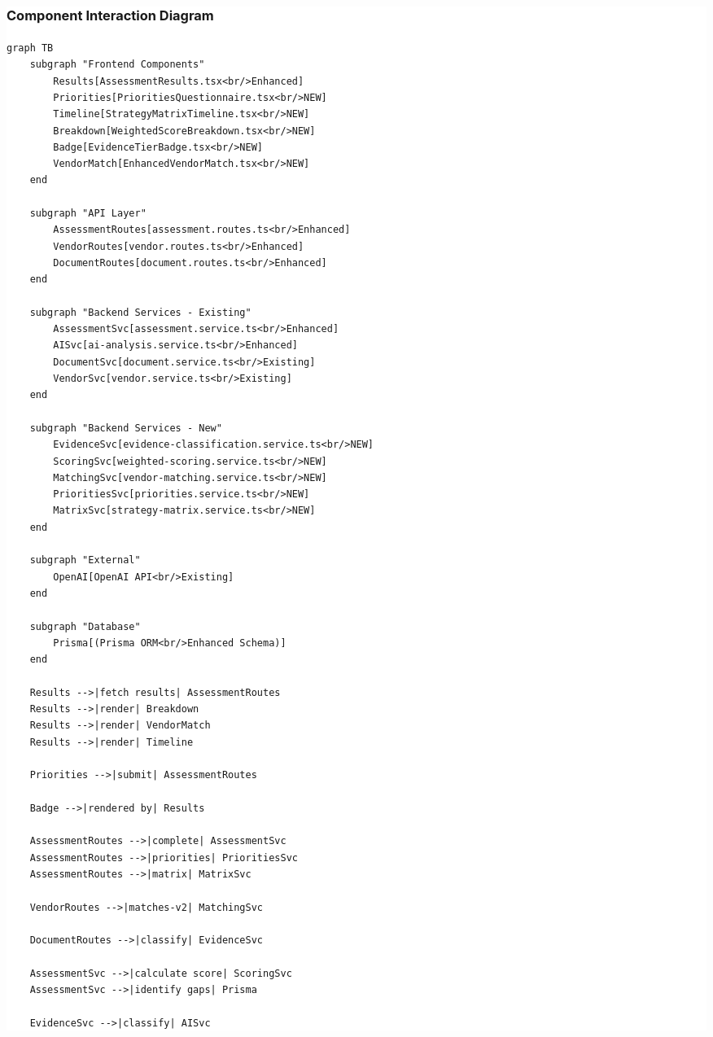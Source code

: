 ### Component Interaction Diagram

```mermaid
graph TB
    subgraph "Frontend Components"
        Results[AssessmentResults.tsx<br/>Enhanced]
        Priorities[PrioritiesQuestionnaire.tsx<br/>NEW]
        Timeline[StrategyMatrixTimeline.tsx<br/>NEW]
        Breakdown[WeightedScoreBreakdown.tsx<br/>NEW]
        Badge[EvidenceTierBadge.tsx<br/>NEW]
        VendorMatch[EnhancedVendorMatch.tsx<br/>NEW]
    end

    subgraph "API Layer"
        AssessmentRoutes[assessment.routes.ts<br/>Enhanced]
        VendorRoutes[vendor.routes.ts<br/>Enhanced]
        DocumentRoutes[document.routes.ts<br/>Enhanced]
    end

    subgraph "Backend Services - Existing"
        AssessmentSvc[assessment.service.ts<br/>Enhanced]
        AISvc[ai-analysis.service.ts<br/>Enhanced]
        DocumentSvc[document.service.ts<br/>Existing]
        VendorSvc[vendor.service.ts<br/>Existing]
    end

    subgraph "Backend Services - New"
        EvidenceSvc[evidence-classification.service.ts<br/>NEW]
        ScoringSvc[weighted-scoring.service.ts<br/>NEW]
        MatchingSvc[vendor-matching.service.ts<br/>NEW]
        PrioritiesSvc[priorities.service.ts<br/>NEW]
        MatrixSvc[strategy-matrix.service.ts<br/>NEW]
    end

    subgraph "External"
        OpenAI[OpenAI API<br/>Existing]
    end

    subgraph "Database"
        Prisma[(Prisma ORM<br/>Enhanced Schema)]
    end

    Results -->|fetch results| AssessmentRoutes
    Results -->|render| Breakdown
    Results -->|render| VendorMatch
    Results -->|render| Timeline

    Priorities -->|submit| AssessmentRoutes

    Badge -->|rendered by| Results

    AssessmentRoutes -->|complete| AssessmentSvc
    AssessmentRoutes -->|priorities| PrioritiesSvc
    AssessmentRoutes -->|matrix| MatrixSvc

    VendorRoutes -->|matches-v2| MatchingSvc

    DocumentRoutes -->|classify| EvidenceSvc

    AssessmentSvc -->|calculate score| ScoringSvc
    AssessmentSvc -->|identify gaps| Prisma

    EvidenceSvc -->|classify| AISvc
```